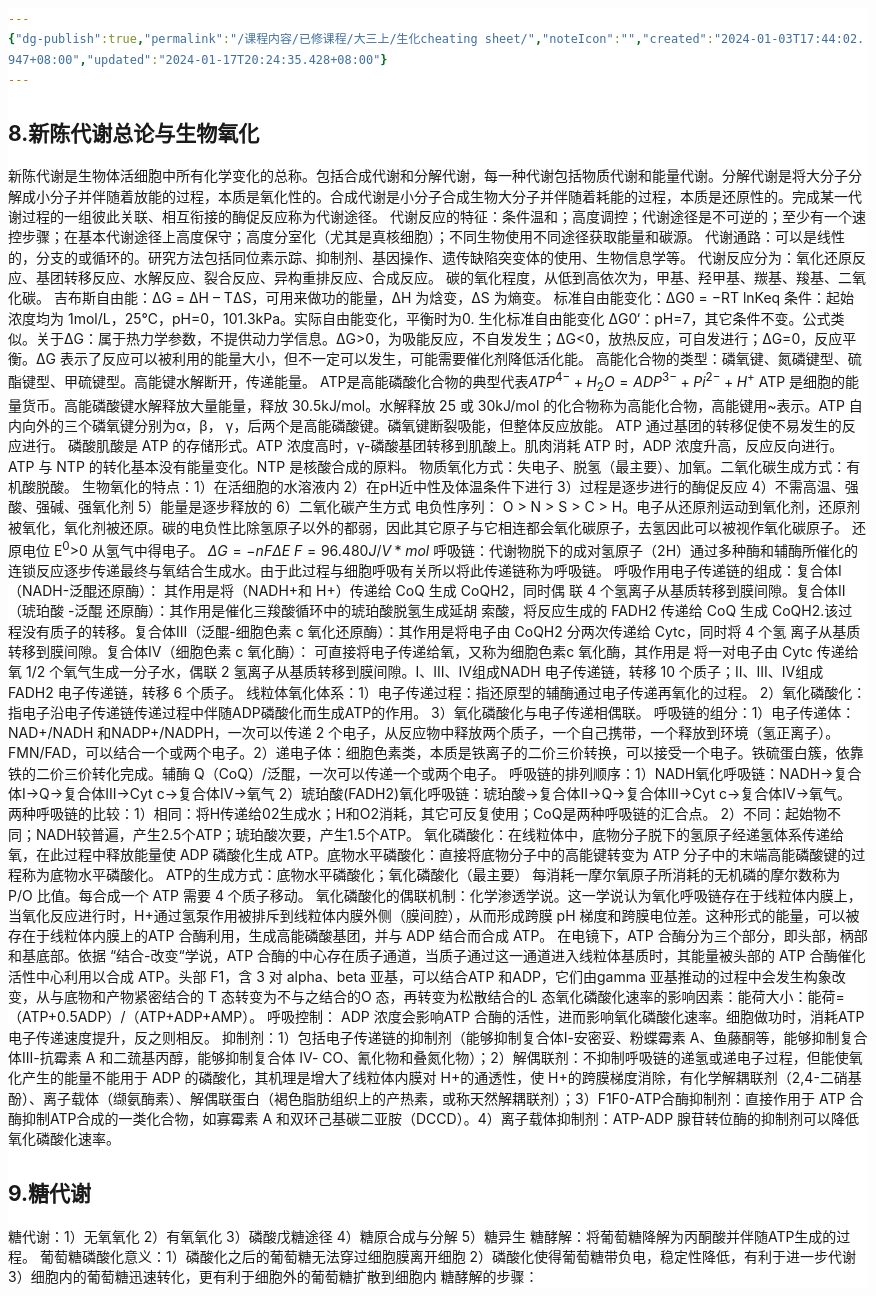 ```yaml
---
{"dg-publish":true,"permalink":"/课程内容/已修课程/大三上/生化cheating sheet/","noteIcon":"","created":"2024-01-03T17:44:02.947+08:00","updated":"2024-01-17T20:24:35.428+08:00"}
---
```


## 8.新陈代谢总论与生物氧化
新陈代谢是生物体活细胞中所有化学变化的总称。包括合成代谢和分解代谢，每一种代谢包括物质代谢和能量代谢。分解代谢是将大分子分解成小分子并伴随着放能的过程，本质是氧化性的。合成代谢是小分子合成生物大分子并伴随着耗能的过程，本质是还原性的。完成某一代谢过程的一组彼此关联、相互衔接的酶促反应称为代谢途径。
代谢反应的特征：条件温和；高度调控；代谢途径是不可逆的；至少有一个速控步骤；在基本代谢途径上高度保守；高度分室化（尤其是真核细胞）；不同生物使用不同途径获取能量和碳源。
代谢通路：可以是线性的，分支的或循环的。研究方法包括同位素示踪、抑制剂、基因操作、遗传缺陷突变体的使用、生物信息学等。
代谢反应分为：氧化还原反应、基团转移反应、水解反应、裂合反应、异构重排反应、合成反应。
碳的氧化程度，从低到高依次为，甲基、羟甲基、羰基、羧基、二氧化碳。
吉布斯自由能：ΔG = ΔH – TΔS，可用来做功的能量，ΔH 为焓变，ΔS 为熵变。
标准自由能变化：ΔG0 = −RT lnKeq 条件：起始浓度均为 1mol/L，25℃，pH=0，101.3kPa。实际自由能变化，平衡时为0.
生化标准自由能变化 ΔG0‘：pH=7，其它条件不变。公式类似。关于ΔG：属于热力学参数，不提供动力学信息。ΔG>0，为吸能反应，不自发发生；ΔG<0，放热反应，可自发进行；ΔG=0，反应平衡。ΔG 表示了反应可以被利用的能量大小，但不一定可以发生，可能需要催化剂降低活化能。
高能化合物的类型：磷氧键、氮磷键型、硫酯键型、甲硫键型。高能键水解断开，传递能量。
ATP是高能磷酸化合物的典型代表$ATP^{4-}+H_2O=ADP^{3-}+Pi^{2-}+H^+$
ATP 是细胞的能量货币。高能磷酸键水解释放大量能量，释放 30.5kJ/mol。水解释放 25 或 30kJ/mol 的化合物称为高能化合物，高能键用~表示。ATP 自内向外的三个磷氧键分别为α，β， γ，后两个是高能磷酸键。磷氧键断裂吸能，但整体反应放能。 ATP 通过基团的转移促使不易发生的反应进行。
磷酸肌酸是 ATP 的存储形式。ATP 浓度高时，γ-磷酸基团转移到肌酸上。肌肉消耗 ATP 时，ADP 浓度升高，反应反向进行。 ATP 与 NTP 的转化基本没有能量变化。NTP 是核酸合成的原料。
物质氧化方式：失电子、脱氢（最主要）、加氧。二氧化碳生成方式：有机酸脱酸。
生物氧化的特点：1）在活细胞的水溶液内 2）在pH近中性及体温条件下进行 3）过程是逐步进行的酶促反应 4）不需高温、强酸、强碱、强氧化剂
5）能量是逐步释放的 6）二氧化碳产生方式
电负性序列： O > N > S > C > H。电子从还原剂运动到氧化剂，还原剂被氧化，氧化剂被还原。碳的电负性比除氢原子以外的都弱，因此其它原子与它相连都会氧化碳原子，去氢因此可以被视作氧化碳原子。
还原电位 E$^0$>0 从氢气中得电子。
$\Delta G=-nF\Delta E$     $F=96.480J/V*mol$
呼吸链：代谢物脱下的成对氢原子（2H）通过多种酶和辅酶所催化的连锁反应逐步传递最终与氧结合生成水。由于此过程与细胞呼吸有关所以将此传递链称为呼吸链。
呼吸作用电子传递链的组成：复合体Ⅰ（NADH-泛醌还原酶）： 其作用是将（NADH+和 H+）传递给 CoQ 生成 CoQH2，同时偶 联 4 个氢离子从基质转移到膜间隙。复合体Ⅱ（琥珀酸 -泛醌 还原酶）：其作用是催化三羧酸循环中的琥珀酸脱氢生成延胡 索酸，将反应生成的 FADH2 传递给 CoQ 生成 CoQH2.该过 程没有质子的转移。复合体Ⅲ（泛醌-细胞色素 c 氧化还原酶）：其作用是将电子由 CoQH2 分两次传递给 Cytc，同时将 4 个氢 离子从基质转移到膜间隙。复合体Ⅳ（细胞色素 c 氧化酶）： 可直接将电子传递给氧，又称为细胞色素c 氧化酶，其作用是 将一对电子由 Cytc 传递给氧 1/2 个氧气生成一分子水，偶联 2 氢离子从基质转移到膜间隙。Ⅰ、Ⅲ、Ⅳ组成NADH 电子传递链，转移 10 个质子；Ⅱ、Ⅲ、Ⅳ组成 FADH2 电子传递链，转移 6 个质子。
线粒体氧化体系：1）电子传递过程：指还原型的辅酶通过电子传递再氧化的过程。 2）氧化磷酸化：指电子沿电子传递链传递过程中伴随ADP磷酸化而生成ATP的作用。 3）氧化磷酸化与电子传递相偶联。
呼吸链的组分：1）电子传递体：NAD+/NADH 和NADP+/NADPH，一次可以传递 2 个电子，从反应物中释放两个质子，一个自己携带，一个释放到环境（氢正离子）。FMN/FAD，可以结合一个或两个电子。2）递电子体：细胞色素类，本质是铁离子的二价三价转换，可以接受一个电子。铁硫蛋白簇，依靠铁的二价三价转化完成。辅酶 Q（CoQ）/泛醌，一次可以传递一个或两个电子。
呼吸链的排列顺序：1）NADH氧化呼吸链：NADH->复合体I->Q->复合体III->Cyt c->复合体IV->氧气 2）琥珀酸(FADH2)氧化呼吸链：琥珀酸->复合体II->Q->复合体III->Cyt c->复合体IV->氧气。
两种呼吸链的比较：1）相同：将H传递给02生成水；H和O2消耗，其它可反复使用；CoQ是两种呼吸链的汇合点。 2）不同：起始物不同；NADH较普遍，产生2.5个ATP；琥珀酸次要，产生1.5个ATP。
氧化磷酸化：在线粒体中，底物分子脱下的氢原子经递氢体系传递给氧，在此过程中释放能量使 ADP 磷酸化生成 ATP。底物水平磷酸化：直接将底物分子中的高能键转变为 ATP 分子中的末端高能磷酸键的过程称为底物水平磷酸化。
ATP的生成方式：底物水平磷酸化；氧化磷酸化（最主要）
每消耗一摩尔氧原子所消耗的无机磷的摩尔数称为 P/O 比值。每合成一个 ATP 需要 4 个质子移动。
氧化磷酸化的偶联机制：化学渗透学说。这一学说认为氧化呼吸链存在于线粒体内膜上，当氧化反应进行时，H+通过氢泵作用被排斥到线粒体内膜外侧（膜间腔），从而形成跨膜 pH 梯度和跨膜电位差。这种形式的能量，可以被存在于线粒体内膜上的ATP 合酶利用，生成高能磷酸基团，并与 ADP 结合而合成 ATP。
在电镜下，ATP 合酶分为三个部分，即头部，柄部和基底部。依据 “结合-改变“学说，ATP 合酶的中心存在质子通道，当质子通过这一通道进入线粒体基质时，其能量被头部的 ATP 合酶催化活性中心利用以合成 ATP。头部 F1，含 3 对 alpha、beta 亚基，可以结合ATP 和ADP，它们由gamma 亚基推动的过程中会发生构象改变，从与底物和产物紧密结合的 T 态转变为不与之结合的O 态，再转变为松散结合的L 态氧化磷酸化速率的影响因素：能荷大小：能荷=（ATP+0.5ADP）/（ATP+ADP+AMP）。
呼吸控制： ADP 浓度会影响ATP 合酶的活性，进而影响氧化磷酸化速率。细胞做功时，消耗ATP电子传递速度提升，反之则相反。
抑制剂：1）包括电子传递链的抑制剂（能够抑制复合体Ⅰ-安密妥、粉蝶霉素 A、鱼藤酮等，能够抑制复合体Ⅲ-抗霉素 A 和二巯基丙醇，能够抑制复合体 Ⅳ- CO、氰化物和叠氮化物）；2）解偶联剂：不抑制呼吸链的递氢或递电子过程，但能使氧化产生的能量不能用于 ADP 的磷酸化，其机理是增大了线粒体内膜对 H+的通透性，使 H+的跨膜梯度消除，有化学解耦联剂（2,4-二硝基酚）、离子载体（缬氨酶素）、解偶联蛋白（褐色脂肪组织上的产热素，或称天然解耦联剂）；3）F1F0-ATP合酶抑制剂：直接作用于 ATP 合酶抑制ATP合成的一类化合物，如寡霉素 A 和双环己基碳二亚胺（DCCD）。4）离子载体抑制剂：ATP-ADP 腺苷转位酶的抑制剂可以降低氧化磷酸化速率。
## 9.糖代谢
糖代谢：1）无氧氧化 2）有氧氧化 3）磷酸戊糖途径 4）糖原合成与分解 5）糖异生
糖酵解：将葡萄糖降解为丙酮酸并伴随ATP生成的过程。
葡萄糖磷酸化意义：1）磷酸化之后的葡萄糖无法穿过细胞膜离开细胞 2）磷酸化使得葡萄糖带负电，稳定性降低，有利于进一步代谢 3）细胞内的葡萄糖迅速转化，更有利于细胞外的葡萄糖扩散到细胞内
糖酵解的步骤：